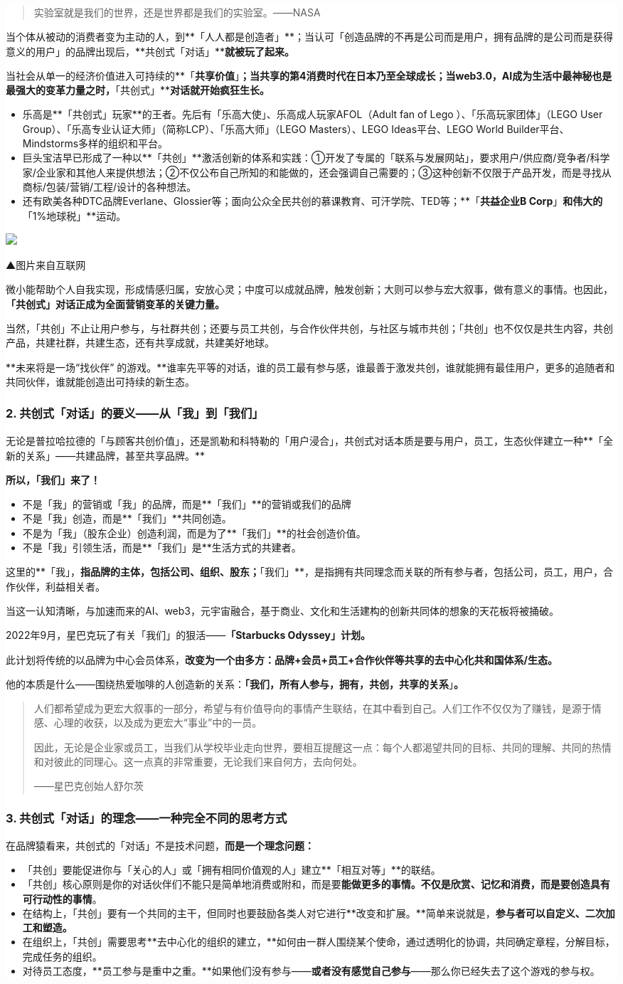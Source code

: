 > 实验室就是我们的世界，还是世界都是我们的实验室。——NASA

当个体从被动的消费者变为主动的人，到**「人人都是创造者」**；当认可「创造品牌的不再是公司而是用户，拥有品牌的是公司而是获得意义的用户」的品牌出现后，**共创式「对话」****就被玩了起来。**

当社会从单一的经济价值进入可持续的**「****共享价值****」**；当共享的第4消费时代在日本乃至全球成长；当web3.0，AI成为生活中最神秘也是最强大的变革力量之时，**「共创式」****对话就开始疯狂生长。**

*   乐高是**「共创式」玩家**的王者。先后有「乐高大使」、乐高成人玩家AFOL（Adult fan of Lego ）、「乐高玩家团体」（LEGO User Group）、「乐高专业认证大师」（简称LCP）、「乐高大师」（LEGO Masters）、LEGO Ideas平台、LEGO World Builder平台、Mindstorms多样的组织和平台。
*   巨头宝洁早已形成了一种以**「共创」**激活创新的体系和实践：①开发了专属的「联系与发展网站」，要求用户/供应商/竞争者/科学家/企业家和其他人来提供想法；②不仅公布自己所知的和能做的，还会强调自己需要的；③这种创新不仅限于产品开发，而是寻找从商标/包装/营销/工程/设计的各种想法。
*   还有欧美各种DTC品牌Everlane、Glossier等；面向公众全民共创的慕课教育、可汗学院、TED等；**「****共益企业B Corp****」**和伟大的**「1%地球税」**运动。

![](https://image.woshipm.com/wp-files/2023/09/I2gGDL32eFCHS8zib6Pn.png)

▲图片来自互联网

微小能帮助个人自我实现，形成情感归属，安放心灵；中度可以成就品牌，触发创新；大则可以参与宏大叙事，做有意义的事情。也因此，**「共创式」对话正成为全面营销变革的关键力量。**

当然，「共创」不止让用户参与，与社群共创；还要与员工共创，与合作伙伴共创，与社区与城市共创；「共创」也不仅仅是共生内容，共创产品，共建社群，共建生态，还有共享成就，共建美好地球。

**未来将是一场“找伙伴” 的游戏。**谁率先平等的对话，谁的员工最有参与感，谁最善于激发共创，谁就能拥有最佳用户，更多的追随者和共同伙伴，谁就能创造出可持续的新生态。

### 2\. 共创式「对话」的要义——从「我」到「我们」

无论是普拉哈拉德的「与顾客共创价值」，还是凯勒和科特勒的「用户浸合」，共创式对话本质是要与用户，员工，生态伙伴建立一种**「全新的关系」——共建品牌，甚至共享品牌。**

**所以，「我们」来了！**

*   不是「我」的营销或「我」的品牌，而是**「我们」**的营销或我们的品牌
*   不是「我」创造，而是**「我们」**共同创造。
*   不是为「我」（股东企业）创造利润，而是为了**「我们」**的社会创造价值。
*   不是「我」引领生活，而是**「我们」是**生活方式的共建者。

这里的**「我」，**指品牌的主体，包括公司、组织、股东；**「我们」**，是指拥有共同理念而关联的所有参与者，包括公司，员工，用户，合作伙伴，利益相关者。

当这一认知清晰，与加速而来的AI、web3，元宇宙融合，基于商业、文化和生活建构的创新共同体的想象的天花板将被捅破。

2022年9月，星巴克玩了有关「我们」的狠活——**「Starbucks Odyssey」计划。**

此计划将传统的以品牌为中心会员体系，**改变为一个由多方：品牌+会员+员工+合作伙伴等共享的去中心化共和国体系/生态。**

他的本质是什么——围绕热爱咖啡的人创造新的关系：**「我们，所有人参与，拥有，共创，共享的关系**」**。**

> 人们都希望成为更宏大叙事的一部分，希望与有价值导向的事情产生联结，在其中看到自己。人们工作不仅仅为了赚钱，是源于情感、心理的收获，以及成为更宏大“事业”中的一员。
> 
> 因此，无论是企业家或员工，当我们从学校毕业走向世界，要相互提醒这一点：每个人都渴望共同的目标、共同的理解、共同的热情和对彼此的同理心。这一点真的非常重要，无论我们来自何方，去向何处。
> 
> ——星巴克创始人舒尔茨

### 3\. 共创式「对话」的理念——一种完全不同的思考方式

在品牌猿看来，共创式的「对话」不是技术问题，**而是一个理念问题：**

*   「共创」要能促进你与「关心的人」或「拥有相同价值观的人」建立**「相互对等」**的联结。
*   「共创」核心原则是你的对话伙伴们不能只是简单地消费或附和，而是要**能做更多的事情。**不仅是欣赏、记忆和消费，而是要创造具**有可行动性的事情**。
*   在结构上，「共创」要有一个共同的主干，但同时也要鼓励各类人对它进行**改变和扩展。**简单来说就是，**参与者可以自定义、二次加工和塑造。**
*   在组织上，「共创」需要思考**去中心化的组织的建立，**如何由一群人围绕某个使命，通过透明化的协调，共同确定章程，分解目标，完成任务的组织。
*   对待员工态度，**员工参与是重中之重。**如果他们没有参与——**或者没有感觉自己参与**——那么你已经失去了这个游戏的参与权。

